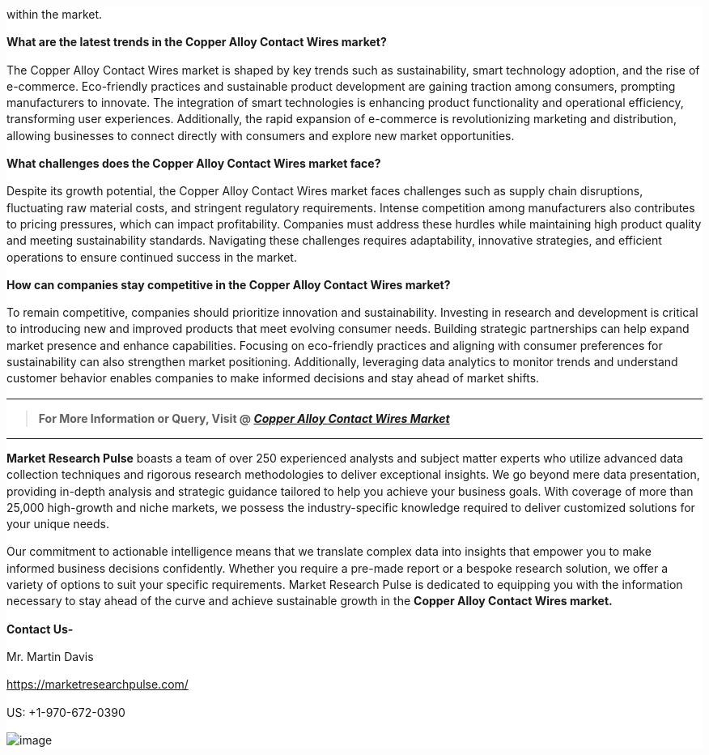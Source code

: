 within the market.</p><p><strong>What are the latest trends in the Copper Alloy Contact Wires market?</strong></p><p>The Copper Alloy Contact Wires market is shaped by key trends such as sustainability, smart technology adoption, and the rise of e-commerce. Eco-friendly practices and sustainable product development are gaining traction among consumers, prompting manufacturers to innovate. The integration of smart technologies is enhancing product functionality and operational efficiency, transforming user experiences. Additionally, the rapid expansion of e-commerce is revolutionizing marketing and distribution, allowing businesses to connect directly with consumers and explore new market opportunities.</p><p><strong>What challenges does the Copper Alloy Contact Wires market face?</strong></p><p>Despite its growth potential, the Copper Alloy Contact Wires market faces challenges such as supply chain disruptions, fluctuating raw material costs, and stringent regulatory requirements. Intense competition among manufacturers also contributes to pricing pressures, which can impact profitability. Companies must address these hurdles while maintaining high product quality and meeting sustainability standards. Navigating these challenges requires adaptability, innovative strategies, and efficient operations to ensure continued success in the market.</p><p><strong>How can companies stay competitive in the Copper Alloy Contact Wires market?</strong></p><p>To remain competitive, companies should prioritize innovation and sustainability. Investing in research and development is critical to introducing new and improved products that meet evolving consumer needs. Building strategic partnerships can help expand market presence and enhance capabilities. Focusing on eco-friendly practices and aligning with consumer preferences for sustainability can also strengthen market positioning. Additionally, leveraging data analytics to monitor trends and understand customer behavior enables companies to make informed decisions and stay ahead of market shifts.</p><hr /><blockquote><p><strong>For More Information or Query, Visit @&nbsp;<em><a href="https://marketresearchpulse.com/report/121445/copper-alloy-contact-wires-market?utm_source=Linkedin&utm_medium=052">Copper Alloy Contact Wires Market</a></em></strong></p></blockquote><hr /><p><strong>Market Research Pulse</strong> boasts a team of over 250 experienced analysts and subject matter experts who utilize advanced data collection techniques and rigorous research methodologies to deliver exceptional insights. We go beyond mere data presentation, providing in-depth analysis and strategic guidance tailored to help you achieve your business goals. With coverage of more than 25,000 high-growth and niche markets, we possess the industry-specific knowledge required to deliver customized solutions for your unique needs.</p><p>Our commitment to actionable intelligence means that we translate complex data into insights that empower you to make informed business decisions confidently. Whether you require a pre-made report or a bespoke research solution, we offer a variety of options to suit your specific requirements. Market Research Pulse is dedicated to equipping you with the information necessary to stay ahead of the curve and achieve sustainable growth in the <strong>Copper Alloy Contact Wires market.</strong></p><p><strong>Contact Us-</strong></p><p>Mr. Martin Davis</p><p>https://marketresearchpulse.com/</p><p>US: +1-970-672-0390</p>
![image](https://github.com/user-attachments/assets/4fe6f051-3fa9-4c14-a60f-3e24ceba9260)
